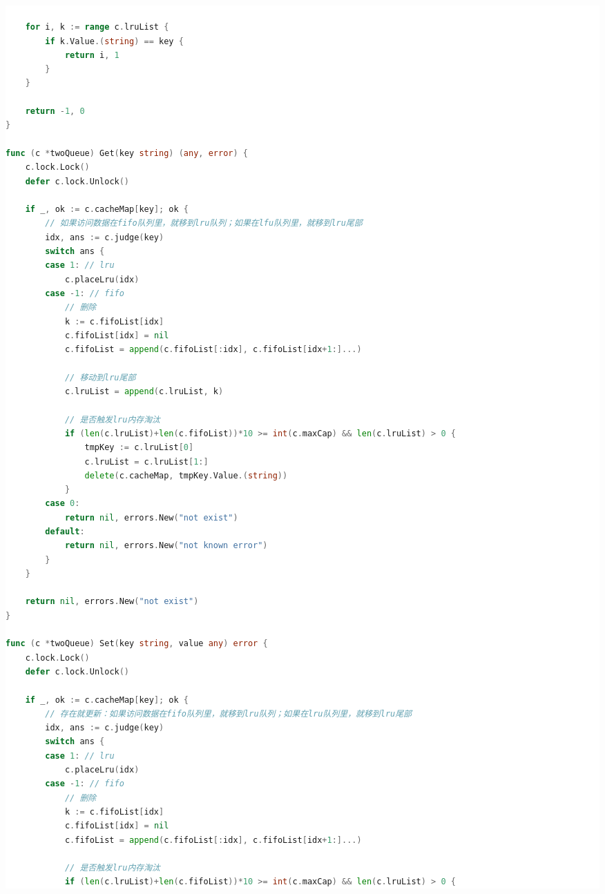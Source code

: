 ```go

	for i, k := range c.lruList {
		if k.Value.(string) == key {
			return i, 1
		}
	}

	return -1, 0
}

func (c *twoQueue) Get(key string) (any, error) {
	c.lock.Lock()
	defer c.lock.Unlock()

	if _, ok := c.cacheMap[key]; ok {
		// 如果访问数据在fifo队列里，就移到lru队列；如果在lfu队列里，就移到lru尾部
		idx, ans := c.judge(key)
		switch ans {
		case 1: // lru
			c.placeLru(idx)
		case -1: // fifo
			// 删除
			k := c.fifoList[idx]
			c.fifoList[idx] = nil
			c.fifoList = append(c.fifoList[:idx], c.fifoList[idx+1:]...)

			// 移动到lru尾部
			c.lruList = append(c.lruList, k)

			// 是否触发lru内存淘汰
			if (len(c.lruList)+len(c.fifoList))*10 >= int(c.maxCap) && len(c.lruList) > 0 {
				tmpKey := c.lruList[0]
				c.lruList = c.lruList[1:]
				delete(c.cacheMap, tmpKey.Value.(string))
			}
		case 0:
			return nil, errors.New("not exist")
		default:
			return nil, errors.New("not known error")
		}
	}

	return nil, errors.New("not exist")
}

func (c *twoQueue) Set(key string, value any) error {
	c.lock.Lock()
	defer c.lock.Unlock()

	if _, ok := c.cacheMap[key]; ok {
		// 存在就更新：如果访问数据在fifo队列里，就移到lru队列；如果在lru队列里，就移到lru尾部
		idx, ans := c.judge(key)
		switch ans {
		case 1: // lru
			c.placeLru(idx)
		case -1: // fifo
			// 删除
			k := c.fifoList[idx]
			c.fifoList[idx] = nil
			c.fifoList = append(c.fifoList[:idx], c.fifoList[idx+1:]...)

			// 是否触发lru内存淘汰
			if (len(c.lruList)+len(c.fifoList))*10 >= int(c.maxCap) && len(c.lruList) > 0 {
```